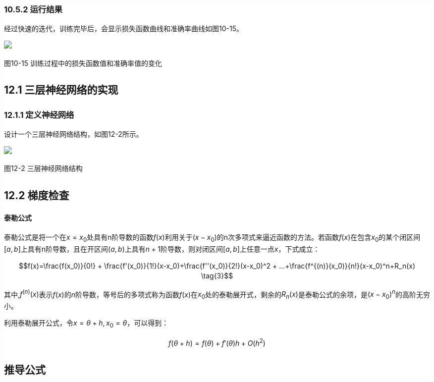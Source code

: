 ### 10.5.2 运行结果

经过快速的迭代，训练完毕后，会显示损失函数曲线和准确率曲线如图10-15。

<img src="https://aiedugithub4a2.blob.core.windows.net/a2-images/Images/10/sin_loss.png" />

图10-15 训练过程中的损失函数值和准确率值的变化



## 12.1 三层神经网络的实现

### 12.1.1 定义神经网络

设计一个三层神经网络结构，如图12-2所示。

<img src="https://aiedugithub4a2.blob.core.windows.net/a2-images/Images/12/nn3.png" ch="500" />

图12-2 三层神经网络结构


## 12.2 梯度检查

#### 泰勒公式

泰勒公式是将一个在$x=x_0$处具有n阶导数的函数$f(x)$利用关于$(x-x_0)$的n次多项式来逼近函数的方法。若函数$f(x)$在包含$x_0$的某个闭区间$[a,b]$上具有n阶导数，且在开区间$(a,b)$上具有$n+1$阶导数，则对闭区间$[a,b]$上任意一点$x$，下式成立：

$$f(x)=\frac{f(x_0)}{0!} + \frac{f'(x_0)}{1!}(x-x_0)+\frac{f''(x_0)}{2!}(x-x_0)^2 + ...+\frac{f^{(n)}(x_0)}{n!}(x-x_0)^n+R_n(x) \tag{3}$$

其中,$f^{(n)}(x)$表示$f(x)$的$n$阶导数，等号后的多项式称为函数$f(x)$在$x_0$处的泰勒展开式，剩余的$R_n(x)$是泰勒公式的余项，是$(x-x_0)^n$的高阶无穷小。 

利用泰勒展开公式，令$x=\theta + h, x_0=\theta$，可以得到：

$$f(\theta + h)=f(\theta) + f'(\theta)h + O(h^2) \tag{4}$$



## 推导公式